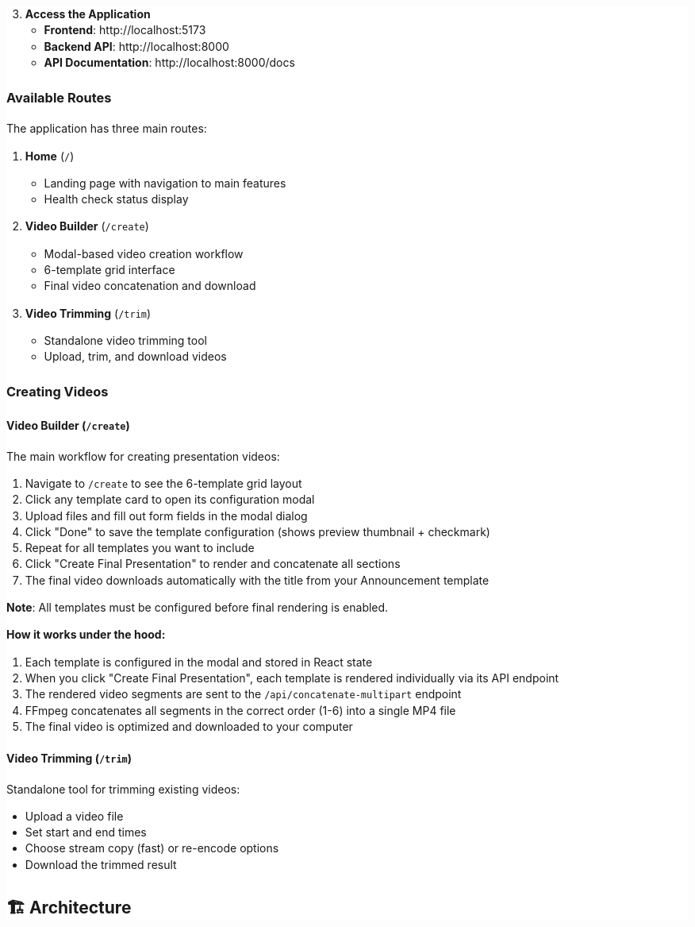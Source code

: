 3. **Access the Application**
   - **Frontend**: http://localhost:5173
   - **Backend API**: http://localhost:8000
   - **API Documentation**: http://localhost:8000/docs

### Available Routes

The application has three main routes:

1. **Home** (`/`)
   - Landing page with navigation to main features
   - Health check status display

2. **Video Builder** (`/create`)
   - Modal-based video creation workflow
   - 6-template grid interface
   - Final video concatenation and download

3. **Video Trimming** (`/trim`)
   - Standalone video trimming tool
   - Upload, trim, and download videos

### Creating Videos

#### **Video Builder** (`/create`)
The main workflow for creating presentation videos:
1. Navigate to `/create` to see the 6-template grid layout
2. Click any template card to open its configuration modal
3. Upload files and fill out form fields in the modal dialog
4. Click "Done" to save the template configuration (shows preview thumbnail + checkmark)
5. Repeat for all templates you want to include
6. Click "Create Final Presentation" to render and concatenate all sections
7. The final video downloads automatically with the title from your Announcement template

**Note**: All templates must be configured before final rendering is enabled.

**How it works under the hood:**
1. Each template is configured in the modal and stored in React state
2. When you click "Create Final Presentation", each template is rendered individually via its API endpoint
3. The rendered video segments are sent to the `/api/concatenate-multipart` endpoint
4. FFmpeg concatenates all segments in the correct order (1-6) into a single MP4 file
5. The final video is optimized and downloaded to your computer

#### **Video Trimming** (`/trim`)
Standalone tool for trimming existing videos:
- Upload a video file
- Set start and end times
- Choose stream copy (fast) or re-encode options
- Download the trimmed result

## 🏗️ Architecture
